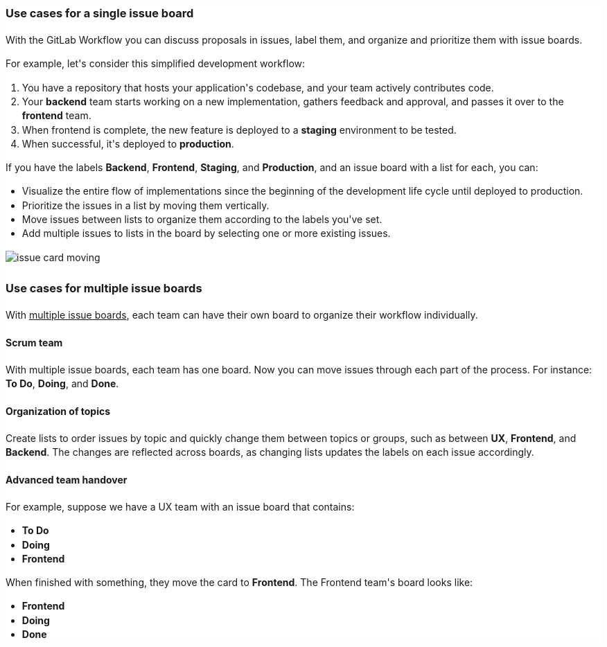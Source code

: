 ### Use cases for a single issue board

With the GitLab Workflow you can discuss proposals in issues, label
them, and organize and prioritize them with issue boards.

For example, let's consider this simplified development workflow:

1. You have a repository that hosts your application's codebase, and your team actively contributes code.
1. Your **backend** team starts working on a new implementation, gathers feedback and approval, and
   passes it over to the **frontend** team.
1. When frontend is complete, the new feature is deployed to a **staging** environment to be tested.
1. When successful, it's deployed to **production**.

If you have the labels **Backend**, **Frontend**, **Staging**, and
**Production**, and an issue board with a list for each, you can:

- Visualize the entire flow of implementations since the beginning of the development life cycle
  until deployed to production.
- Prioritize the issues in a list by moving them vertically.
- Move issues between lists to organize them according to the labels you've set.
- Add multiple issues to lists in the board by selecting one or more existing issues.

![issue card moving](img/issue_board_move_issue_card_list_v13_6.png)

### Use cases for multiple issue boards

With [multiple issue boards](#multiple-issue-boards),
each team can have their own board to organize their workflow individually.

#### Scrum team

With multiple issue boards, each team has one board. Now you can move issues through each
part of the process. For instance: **To Do**, **Doing**, and **Done**.

#### Organization of topics

Create lists to order issues by topic and quickly change them between topics or groups,
such as between **UX**, **Frontend**, and **Backend**. The changes are reflected across boards,
as changing lists updates the labels on each issue accordingly.

#### Advanced team handover

For example, suppose we have a UX team with an issue board that contains:

- **To Do**
- **Doing**
- **Frontend**

When finished with something, they move the card to **Frontend**. The Frontend team's board looks like:

- **Frontend**
- **Doing**
- **Done**
